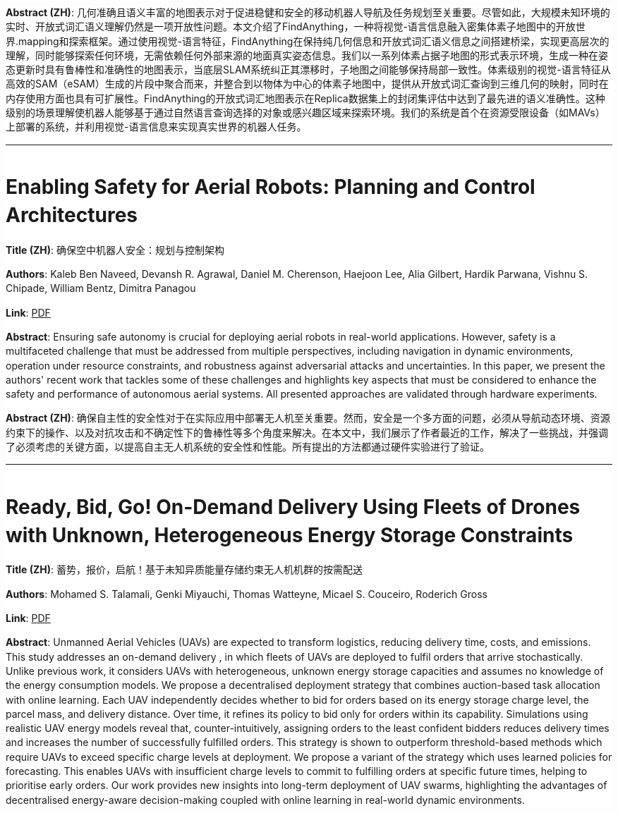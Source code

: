 **Abstract (ZH)**: 几何准确且语义丰富的地图表示对于促进稳健和安全的移动机器人导航及任务规划至关重要。尽管如此，大规模未知环境的实时、开放式词汇语义理解仍然是一项开放性问题。本文介绍了FindAnything，一种将视觉-语言信息融入密集体素子地图中的开放世界.mapping和探索框架。通过使用视觉-语言特征，FindAnything在保持纯几何信息和开放式词汇语义信息之间搭建桥梁，实现更高层次的理解，同时能够探索任何环境，无需依赖任何外部来源的地面真实姿态信息。我们以一系列体素占据子地图的形式表示环境，生成一种在姿态更新时具有鲁棒性和准确性的地图表示，当底层SLAM系统纠正其漂移时，子地图之间能够保持局部一致性。体素级别的视觉-语言特征从高效的SAM（eSAM）生成的片段中聚合而来，并整合到以物体为中心的体素子地图中，提供从开放式词汇查询到三维几何的映射，同时在内存使用方面也具有可扩展性。FindAnything的开放式词汇地图表示在Replica数据集上的封闭集评估中达到了最先进的语义准确性。这种级别的场景理解使机器人能够基于通过自然语言查询选择的对象或感兴趣区域来探索环境。我们的系统是首个在资源受限设备（如MAVs）上部署的系统，并利用视觉-语言信息来实现真实世界的机器人任务。 

---
# Enabling Safety for Aerial Robots: Planning and Control Architectures 

**Title (ZH)**: 确保空中机器人安全：规划与控制架构 

**Authors**: Kaleb Ben Naveed, Devansh R. Agrawal, Daniel M. Cherenson, Haejoon Lee, Alia Gilbert, Hardik Parwana, Vishnu S. Chipade, William Bentz, Dimitra Panagou  

**Link**: [PDF](https://arxiv.org/pdf/2504.08601)  

**Abstract**: Ensuring safe autonomy is crucial for deploying aerial robots in real-world applications. However, safety is a multifaceted challenge that must be addressed from multiple perspectives, including navigation in dynamic environments, operation under resource constraints, and robustness against adversarial attacks and uncertainties. In this paper, we present the authors' recent work that tackles some of these challenges and highlights key aspects that must be considered to enhance the safety and performance of autonomous aerial systems. All presented approaches are validated through hardware experiments. 

**Abstract (ZH)**: 确保自主性的安全性对于在实际应用中部署无人机至关重要。然而，安全是一个多方面的问题，必须从导航动态环境、资源约束下的操作、以及对抗攻击和不确定性下的鲁棒性等多个角度来解决。在本文中，我们展示了作者最近的工作，解决了一些挑战，并强调了必须考虑的关键方面，以提高自主无人机系统的安全性和性能。所有提出的方法都通过硬件实验进行了验证。 

---
# Ready, Bid, Go! On-Demand Delivery Using Fleets of Drones with Unknown, Heterogeneous Energy Storage Constraints 

**Title (ZH)**: 蓄势，报价，启航！基于未知异质能量存储约束无人机机群的按需配送 

**Authors**: Mohamed S. Talamali, Genki Miyauchi, Thomas Watteyne, Micael S. Couceiro, Roderich Gross  

**Link**: [PDF](https://arxiv.org/pdf/2504.08585)  

**Abstract**: Unmanned Aerial Vehicles (UAVs) are expected to transform logistics, reducing delivery time, costs, and emissions. This study addresses an on-demand delivery , in which fleets of UAVs are deployed to fulfil orders that arrive stochastically. Unlike previous work, it considers UAVs with heterogeneous, unknown energy storage capacities and assumes no knowledge of the energy consumption models. We propose a decentralised deployment strategy that combines auction-based task allocation with online learning. Each UAV independently decides whether to bid for orders based on its energy storage charge level, the parcel mass, and delivery distance. Over time, it refines its policy to bid only for orders within its capability. Simulations using realistic UAV energy models reveal that, counter-intuitively, assigning orders to the least confident bidders reduces delivery times and increases the number of successfully fulfilled orders. This strategy is shown to outperform threshold-based methods which require UAVs to exceed specific charge levels at deployment. We propose a variant of the strategy which uses learned policies for forecasting. This enables UAVs with insufficient charge levels to commit to fulfilling orders at specific future times, helping to prioritise early orders. Our work provides new insights into long-term deployment of UAV swarms, highlighting the advantages of decentralised energy-aware decision-making coupled with online learning in real-world dynamic environments. 
